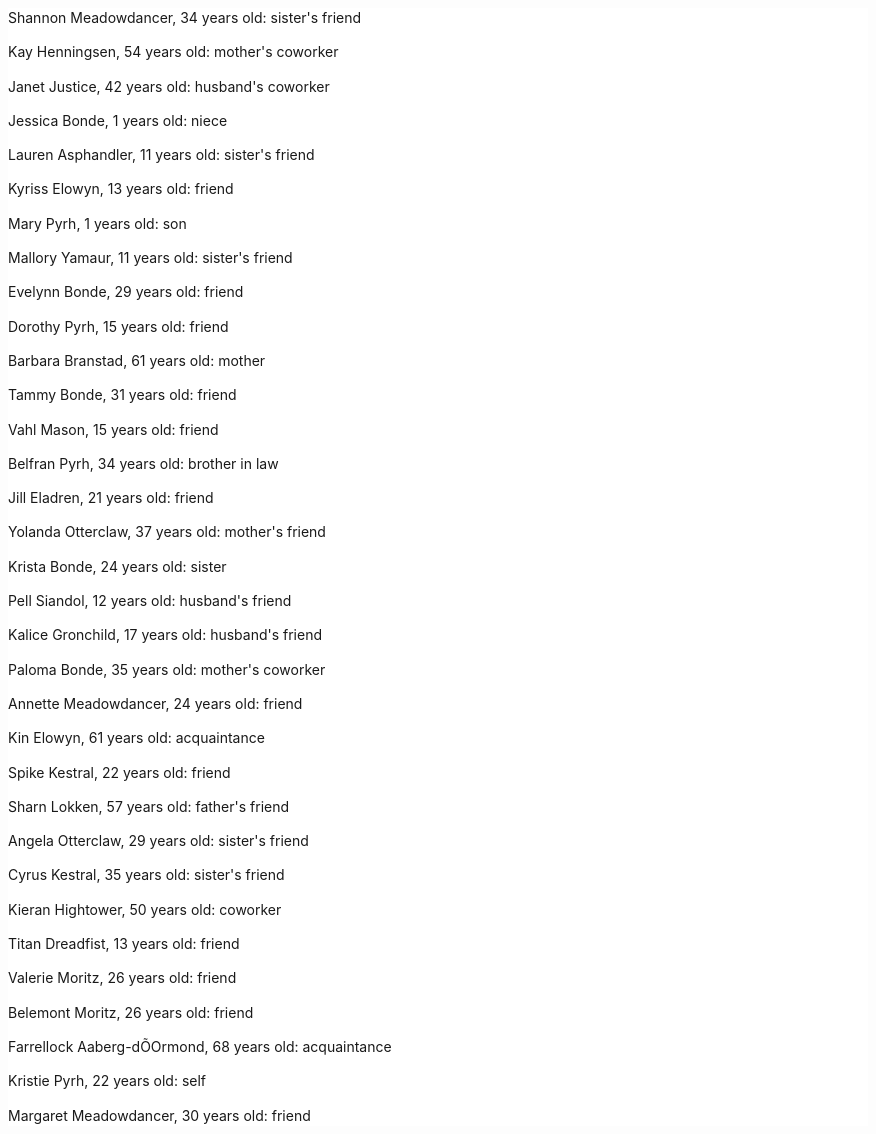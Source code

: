 Shannon Meadowdancer, 34 years old: sister's friend

Kay Henningsen, 54 years old: mother's coworker

Janet Justice, 42 years old: husband's coworker

Jessica Bonde, 1 years old: niece

Lauren Asphandler, 11 years old: sister's friend

Kyriss Elowyn, 13 years old: friend

Mary Pyrh, 1 years old: son

Mallory Yamaur, 11 years old: sister's friend

Evelynn Bonde, 29 years old: friend

Dorothy Pyrh, 15 years old: friend

Barbara Branstad, 61 years old: mother

Tammy Bonde, 31 years old: friend

Vahl Mason, 15 years old: friend

Belfran Pyrh, 34 years old: brother in law

Jill Eladren, 21 years old: friend

Yolanda Otterclaw, 37 years old: mother's friend

Krista Bonde, 24 years old: sister

Pell Siandol, 12 years old: husband's friend

Kalice Gronchild, 17 years old: husband's friend

Paloma Bonde, 35 years old: mother's coworker

Annette Meadowdancer, 24 years old: friend

Kin Elowyn, 61 years old: acquaintance

Spike Kestral, 22 years old: friend

Sharn Lokken, 57 years old: father's friend

Angela Otterclaw, 29 years old: sister's friend

Cyrus Kestral, 35 years old: sister's friend

Kieran Hightower, 50 years old: coworker

Titan Dreadfist, 13 years old: friend

Valerie Moritz, 26 years old: friend

Belemont Moritz, 26 years old: friend

Farrellock Aaberg-dÕOrmond, 68 years old: acquaintance

Kristie Pyrh, 22 years old: self

Margaret Meadowdancer, 30 years old: friend
